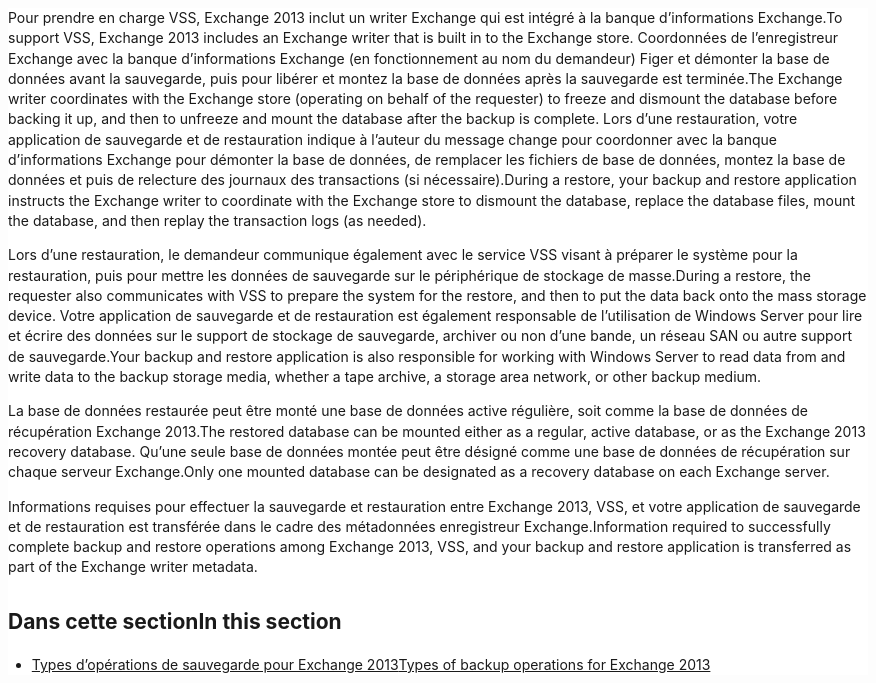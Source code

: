 <span data-ttu-id="9f4b2-162">Pour prendre en charge VSS, Exchange 2013 inclut un writer Exchange qui est intégré à la banque d’informations Exchange.</span><span class="sxs-lookup"><span data-stu-id="9f4b2-162">To support VSS, Exchange 2013 includes an Exchange writer that is built in to the Exchange store.</span></span> <span data-ttu-id="9f4b2-163">Coordonnées de l’enregistreur Exchange avec la banque d’informations Exchange (en fonctionnement au nom du demandeur) Figer et démonter la base de données avant la sauvegarde, puis pour libérer et montez la base de données après la sauvegarde est terminée.</span><span class="sxs-lookup"><span data-stu-id="9f4b2-163">The Exchange writer coordinates with the Exchange store (operating on behalf of the requester) to freeze and dismount the database before backing it up, and then to unfreeze and mount the database after the backup is complete.</span></span> <span data-ttu-id="9f4b2-164">Lors d’une restauration, votre application de sauvegarde et de restauration indique à l’auteur du message change pour coordonner avec la banque d’informations Exchange pour démonter la base de données, de remplacer les fichiers de base de données, montez la base de données et puis de relecture des journaux des transactions (si nécessaire).</span><span class="sxs-lookup"><span data-stu-id="9f4b2-164">During a restore, your backup and restore application instructs the Exchange writer to coordinate with the Exchange store to dismount the database, replace the database files, mount the database, and then replay the transaction logs (as needed).</span></span>
  
<span data-ttu-id="9f4b2-165">Lors d’une restauration, le demandeur communique également avec le service VSS visant à préparer le système pour la restauration, puis pour mettre les données de sauvegarde sur le périphérique de stockage de masse.</span><span class="sxs-lookup"><span data-stu-id="9f4b2-165">During a restore, the requester also communicates with VSS to prepare the system for the restore, and then to put the data back onto the mass storage device.</span></span> <span data-ttu-id="9f4b2-166">Votre application de sauvegarde et de restauration est également responsable de l’utilisation de Windows Server pour lire et écrire des données sur le support de stockage de sauvegarde, archiver ou non d’une bande, un réseau SAN ou autre support de sauvegarde.</span><span class="sxs-lookup"><span data-stu-id="9f4b2-166">Your backup and restore application is also responsible for working with Windows Server to read data from and write data to the backup storage media, whether a tape archive, a storage area network, or other backup medium.</span></span>
  
<span data-ttu-id="9f4b2-167">La base de données restaurée peut être monté une base de données active régulière, soit comme la base de données de récupération Exchange 2013.</span><span class="sxs-lookup"><span data-stu-id="9f4b2-167">The restored database can be mounted either as a regular, active database, or as the Exchange 2013 recovery database.</span></span> <span data-ttu-id="9f4b2-168">Qu’une seule base de données montée peut être désigné comme une base de données de récupération sur chaque serveur Exchange.</span><span class="sxs-lookup"><span data-stu-id="9f4b2-168">Only one mounted database can be designated as a recovery database on each Exchange server.</span></span>
  
<span data-ttu-id="9f4b2-169">Informations requises pour effectuer la sauvegarde et restauration entre Exchange 2013, VSS, et votre application de sauvegarde et de restauration est transférée dans le cadre des métadonnées enregistreur Exchange.</span><span class="sxs-lookup"><span data-stu-id="9f4b2-169">Information required to successfully complete backup and restore operations among Exchange 2013, VSS, and your backup and restore application is transferred as part of the Exchange writer metadata.</span></span>
  
## <a name="in-this-section"></a><span data-ttu-id="9f4b2-170">Dans cette section</span><span class="sxs-lookup"><span data-stu-id="9f4b2-170">In this section</span></span>
<span data-ttu-id="9f4b2-171"><a name="bk_inthissection"> </a></span><span class="sxs-lookup"><span data-stu-id="9f4b2-171"></span></span>

- [<span data-ttu-id="9f4b2-172">Types d’opérations de sauvegarde pour Exchange 2013</span><span class="sxs-lookup"><span data-stu-id="9f4b2-172">Types of backup operations for Exchange 2013</span></span>](types-of-backup-operations-for-exchange-2013.md)
    